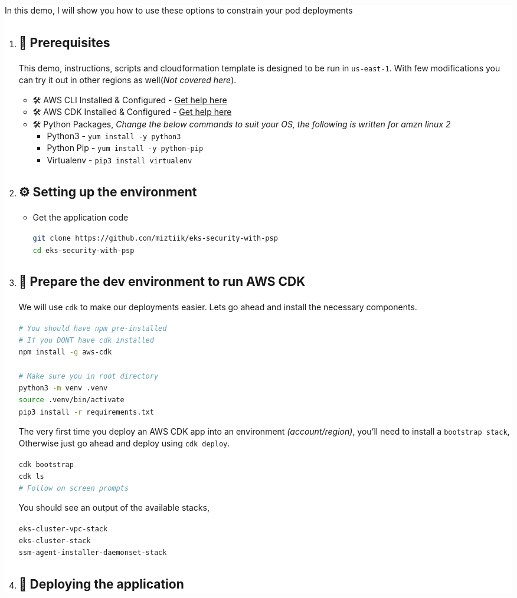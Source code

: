 In this demo, I will show you how to use these options to constrain your pod deployments

1. ## 🧰 Prerequisites

   This demo, instructions, scripts and cloudformation template is designed to be run in `us-east-1`. With few modifications you can try it out in other regions as well(_Not covered here_).

   - 🛠 AWS CLI Installed & Configured - [Get help here](https://youtu.be/TPyyfmQte0U)
   - 🛠 AWS CDK Installed & Configured - [Get help here](https://www.youtube.com/watch?v=MKwxpszw0Rc)
   - 🛠 Python Packages, _Change the below commands to suit your OS, the following is written for amzn linux 2_
     - Python3 - `yum install -y python3`
     - Python Pip - `yum install -y python-pip`
     - Virtualenv - `pip3 install virtualenv`

1. ## ⚙️ Setting up the environment

   - Get the application code

     ```bash
     git clone https://github.com/miztiik/eks-security-with-psp
     cd eks-security-with-psp
     ```

1. ## 🚀 Prepare the dev environment to run AWS CDK

   We will use `cdk` to make our deployments easier. Lets go ahead and install the necessary components.

   ```bash
   # You should have npm pre-installed
   # If you DONT have cdk installed
   npm install -g aws-cdk

   # Make sure you in root directory
   python3 -m venv .venv
   source .venv/bin/activate
   pip3 install -r requirements.txt
   ```

   The very first time you deploy an AWS CDK app into an environment _(account/region)_, you’ll need to install a `bootstrap stack`, Otherwise just go ahead and deploy using `cdk deploy`.

   ```bash
   cdk bootstrap
   cdk ls
   # Follow on screen prompts
   ```

   You should see an output of the available stacks,

   ```bash
   eks-cluster-vpc-stack
   eks-cluster-stack
   ssm-agent-installer-daemonset-stack
   ```

1. ## 🚀 Deploying the application
